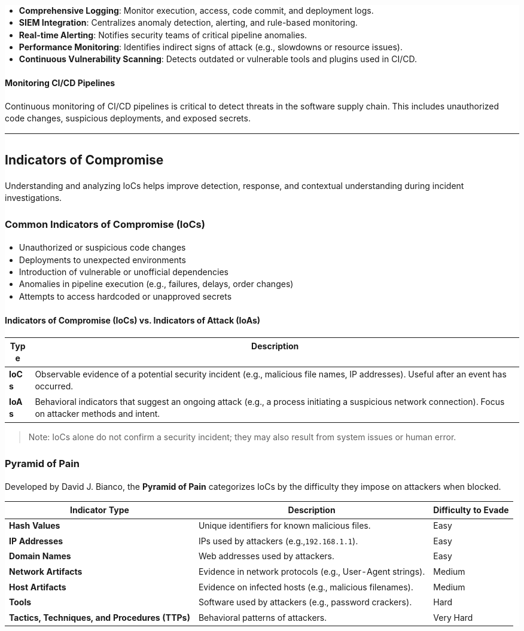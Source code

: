 - **Comprehensive Logging**: Monitor execution, access, code commit, and deployment logs.
- **SIEM Integration**: Centralizes anomaly detection, alerting, and rule-based monitoring.
- **Real-time Alerting**: Notifies security teams of critical pipeline anomalies.
- **Performance Monitoring**: Identifies indirect signs of attack (e.g., slowdowns or resource issues).
- **Continuous Vulnerability Scanning**: Detects outdated or vulnerable tools and plugins used in CI/CD.

#### Monitoring CI/CD Pipelines

Continuous monitoring of CI/CD pipelines is critical to detect threats in the software supply chain. This includes unauthorized code changes, suspicious deployments, and exposed secrets.

---

## **Indicators of Compromise**

Understanding and analyzing IoCs helps improve detection, response, and contextual understanding during incident investigations.

### Common Indicators of Compromise (IoCs)

- Unauthorized or suspicious code changes
- Deployments to unexpected environments
- Introduction of vulnerable or unofficial dependencies
- Anomalies in pipeline execution (e.g., failures, delays, order changes)
- Attempts to access hardcoded or unapproved secrets

#### Indicators of Compromise (IoCs) vs. Indicators of Attack (IoAs)

| Type           | Description                                                                                                                                              |
| -------------- | -------------------------------------------------------------------------------------------------------------------------------------------------------- |
| **IoCs** | Observable evidence of a potential security incident (e.g., malicious file names, IP addresses). Useful after an event has occurred.                     |
| **IoAs** | Behavioral indicators that suggest an ongoing attack (e.g., a process initiating a suspicious network connection). Focus on attacker methods and intent. |

> Note: IoCs alone do not confirm a security incident; they may also result from system issues or human error.

### Pyramid of Pain

Developed by David J. Bianco, the **Pyramid of Pain** categorizes IoCs by the difficulty they impose on attackers when blocked.

| Indicator Type                                       | Description                                               | Difficulty to Evade |
| ---------------------------------------------------- | --------------------------------------------------------- | ------------------- |
| **Hash Values**                                | Unique identifiers for known malicious files.             | Easy                |
| **IP Addresses**                               | IPs used by attackers (e.g.,`192.168.1.1`).             | Easy                |
| **Domain Names**                               | Web addresses used by attackers.                          | Easy                |
| **Network Artifacts**                          | Evidence in network protocols (e.g., User-Agent strings). | Medium              |
| **Host Artifacts**                             | Evidence on infected hosts (e.g., malicious filenames).   | Medium              |
| **Tools**                                      | Software used by attackers (e.g., password crackers).     | Hard                |
| **Tactics, Techniques, and Procedures (TTPs)** | Behavioral patterns of attackers.                         | Very Hard           |

